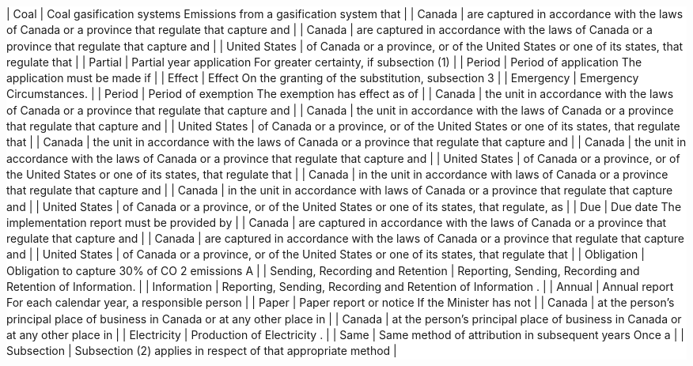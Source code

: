 | Coal                                  | Coal gasification systems Emissions from a gasification system that                                                                       |
| Canada                                | are captured in accordance with the laws of Canada or a province that regulate that capture and                                           |
| Canada                                | are captured in accordance with the laws of Canada or a province that regulate that capture and                                           |
| United States                         | of Canada or a province, or of the United States or one of its states, that regulate that                                                 |
| Partial                               | Partial year application For greater certainty, if subsection (1)                                                                         |
| Period                                | Period of application The application must be made if                                                                                     |
| Effect                                | Effect On the granting of the substitution, subsection 3                                                                                  |
| Emergency                             | Emergency  Circumstances.                                                                                                                 |
| Period                                | Period of exemption The exemption has effect as of                                                                                        |
| Canada                                | the unit in accordance with the laws of Canada or a province that regulate that capture and                                               |
| Canada                                | the unit in accordance with the laws of Canada or a province that regulate that capture and                                               |
| United States                         | of Canada or a province, or of the United States or one of its states, that regulate that                                                 |
| Canada                                | the unit in accordance with the laws of Canada or a province that regulate that capture and                                               |
| Canada                                | the unit in accordance with the laws of Canada or a province that regulate that capture and                                               |
| United States                         | of Canada or a province, or of the United States or one of its states, that regulate that                                                 |
| Canada                                | in the unit in accordance with laws of Canada or a province that regulate that capture and                                                |
| Canada                                | in the unit in accordance with laws of Canada or a province that regulate that capture and                                                |
| United States                         | of Canada or a province, or of the United States or one of its states, that regulate, as                                                  |
| Due                                   | Due date The implementation report must be provided by                                                                                    |
| Canada                                | are captured in accordance with the laws of Canada or a province that regulate that capture and                                           |
| Canada                                | are captured in accordance with the laws of Canada or a province that regulate that capture and                                           |
| United States                         | of Canada or a province, or of the United States or one of its states, that regulate that                                                 |
| Obligation                            | Obligation to capture 30% of CO 2 emissions A                                                                                             |
| Sending, Recording and Retention      | Reporting,  Sending, Recording and Retention  of Information.                                                                             |
| Information                           | Reporting, Sending, Recording and Retention of  Information .                                                                             |
| Annual                                | Annual report For each calendar year, a responsible person                                                                                |
| Paper                                 | Paper report or notice If the Minister has not                                                                                            |
| Canada                                | at the person’s principal place of business in Canada  or at any other place in                                                           |
| Canada                                | at the person’s principal place of business in Canada  or at any other place in                                                           |
| Electricity                           | Production of  Electricity .                                                                                                              |
| Same                                  | Same method of attribution in subsequent years Once a                                                                                     |
| Subsection                            | Subsection (2) applies in respect of that appropriate method                                                                              |